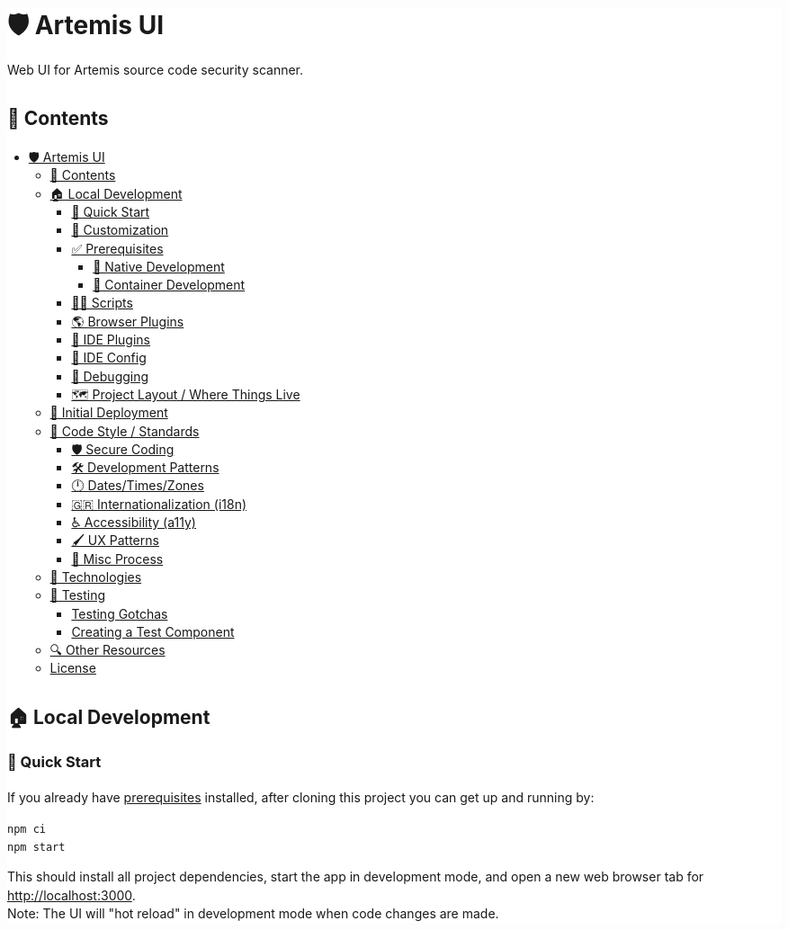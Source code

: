 # 🛡️ Artemis UI

Web UI for Artemis source code security scanner.

## 📖 Contents

- [🛡️ Artemis UI](#️-artemis-ui)
  - [📖 Contents](#-contents)
  - [🏠 Local Development](#-local-development)
    - [🚀 Quick Start](#-quick-start)
    - [🎨 Customization](#-customization)
    - [✅ Prerequisites](#-prerequisites)
      - [🐚 Native Development](#-native-development)
      - [🚢 Container Development](#-container-development)
    - [🏃‍♂️ Scripts](#️-scripts)
    - [🌎 Browser Plugins](#-browser-plugins)
    - [🧩 IDE Plugins](#-ide-plugins)
    - [📝 IDE Config](#-ide-config)
    - [🐛 Debugging](#-debugging)
    - [🗺️ Project Layout / Where Things Live](#️-project-layout--where-things-live)
  - [🚢 Initial Deployment](#-initial-deployment)
  - [🥇 Code Style / Standards](#-code-style--standards)
    - [🛡️ Secure Coding](#️-secure-coding)
    - [🛠️ Development Patterns](#️-development-patterns)
    - [🕛 Dates/Times/Zones](#-datestimeszones)
    - [🇬🇷 Internationalization (i18n)](#-internationalization-i18n)
    - [♿ Accessibility (a11y)](#-accessibility-a11y)
    - [🖌️ UX Patterns](#️-ux-patterns)
    - [🔢 Misc Process](#-misc-process)
  - [🤖 Technologies](#-technologies)
  - [🧪 Testing](#-testing)
    - [Testing Gotchas](#testing-gotchas)
    - [Creating a Test Component](#creating-a-test-component)
  - [🔍 Other Resources](#-other-resources)
  - [License](#license)

## 🏠 Local Development

### 🚀 Quick Start

If you already have [prerequisites](#-prerequisites) installed, after cloning this project you can get up and running by:

```shell
npm ci
npm start
```

This should install all project dependencies, start the app in development mode, and open a new web browser tab for [http://localhost:3000](http://localhost:3000).  
Note: The UI will "hot reload" in development mode when code changes are made.
